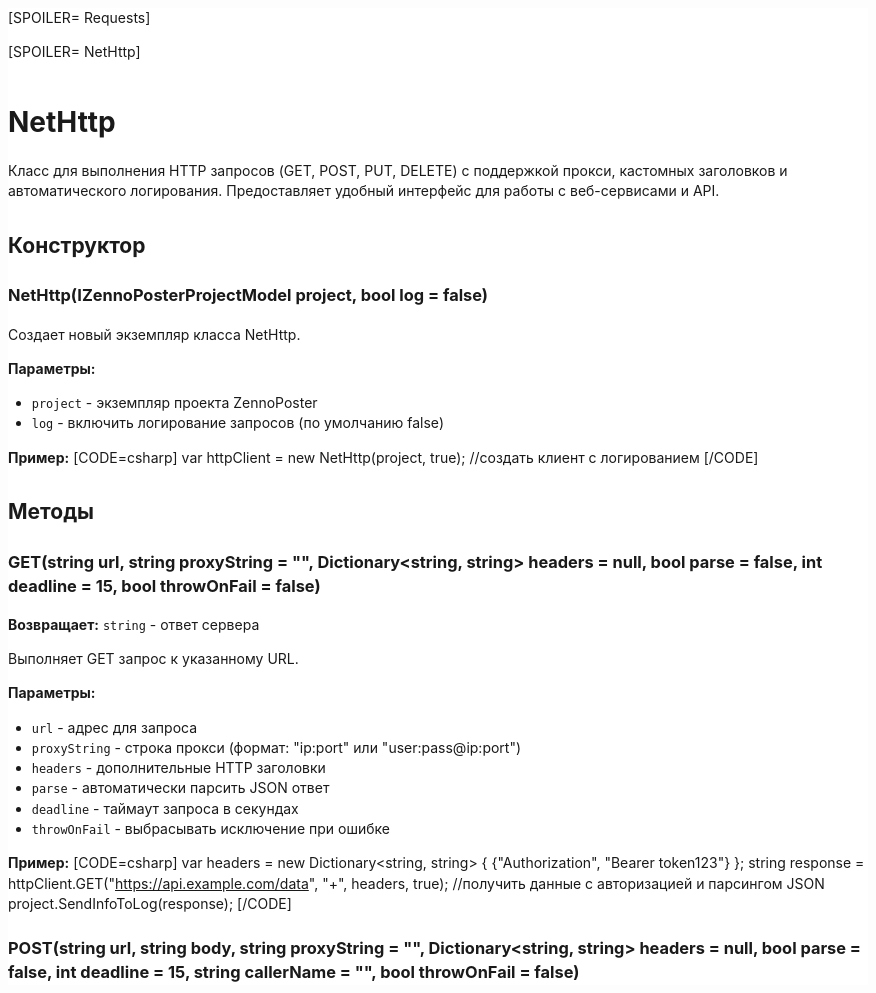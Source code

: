 [SPOILER= Requests] 

[SPOILER= NetHttp]

# NetHttp

Класс для выполнения HTTP запросов (GET, POST, PUT, DELETE) с поддержкой прокси, кастомных заголовков и автоматического логирования. Предоставляет удобный интерфейс для работы с веб-сервисами и API.

## Конструктор

### NetHttp(IZennoPosterProjectModel project, bool log = false)

Создает новый экземпляр класса NetHttp.

**Параметры:**
- `project` - экземпляр проекта ZennoPoster
- `log` - включить логирование запросов (по умолчанию false)

**Пример:**
[CODE=csharp]
var httpClient = new NetHttp(project, true); //создать клиент с логированием
[/CODE]

## Методы

### GET(string url, string proxyString = "", Dictionary<string, string> headers = null, bool parse = false, int deadline = 15, bool throwOnFail = false)

**Возвращает:** `string` - ответ сервера

Выполняет GET запрос к указанному URL.

**Параметры:**
- `url` - адрес для запроса
- `proxyString` - строка прокси (формат: "ip:port" или "user:pass@ip:port")
- `headers` - дополнительные HTTP заголовки
- `parse` - автоматически парсить JSON ответ
- `deadline` - таймаут запроса в секундах
- `throwOnFail` - выбрасывать исключение при ошибке

**Пример:**
[CODE=csharp]
var headers = new Dictionary<string, string> { {"Authorization", "Bearer token123"} };
string response = httpClient.GET("https://api.example.com/data", "+", headers, true);
//получить данные с авторизацией и парсингом JSON
project.SendInfoToLog(response);
[/CODE]

### POST(string url, string body, string proxyString = "", Dictionary<string, string> headers = null, bool parse = false, int deadline = 15, string callerName = "", bool throwOnFail = false)
